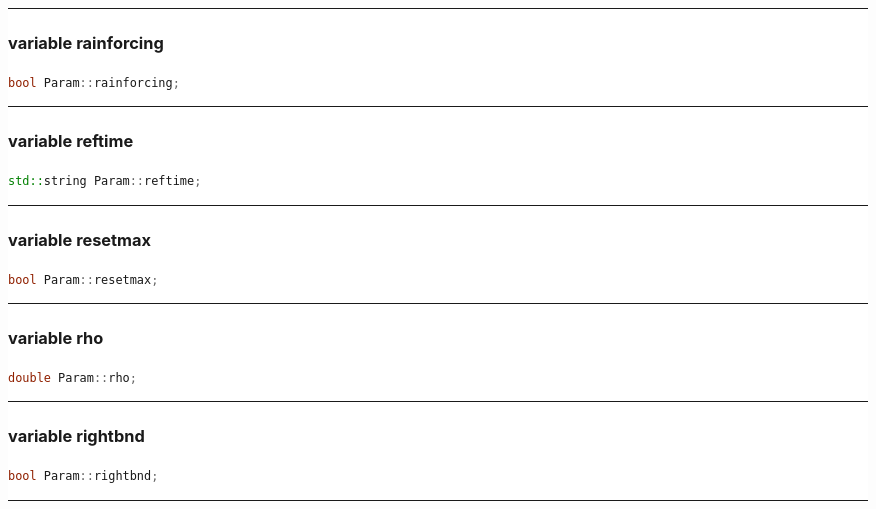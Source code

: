 


<hr>



### variable rainforcing 

```C++
bool Param::rainforcing;
```




<hr>



### variable reftime 

```C++
std::string Param::reftime;
```




<hr>



### variable resetmax 

```C++
bool Param::resetmax;
```




<hr>



### variable rho 

```C++
double Param::rho;
```




<hr>



### variable rightbnd 

```C++
bool Param::rightbnd;
```




<hr>
